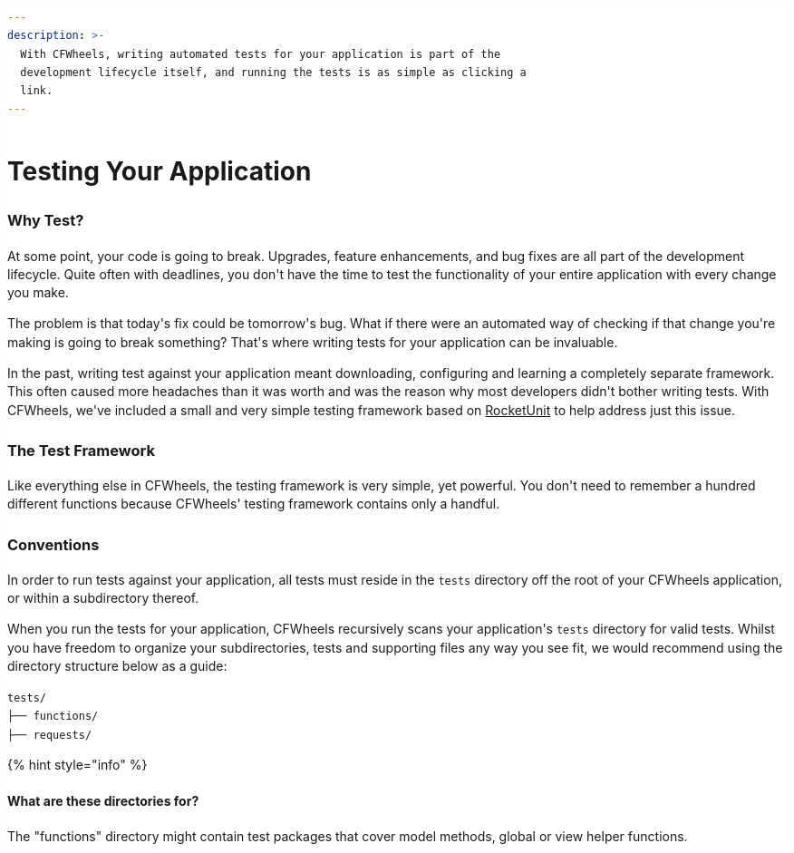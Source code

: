 ```yaml
---
description: >-
  With CFWheels, writing automated tests for your application is part of the
  development lifecycle itself, and running the tests is as simple as clicking a
  link.
---
```


# Testing Your Application

### Why Test?

At some point, your code is going to break. Upgrades, feature enhancements, and bug fixes are all part of the development lifecycle. Quite often with deadlines, you don't have the time to test the functionality of your entire application with every change you make.

The problem is that today's fix could be tomorrow's bug. What if there were an automated way of checking if that change you're making is going to break something? That's where writing tests for your application can be invaluable.

In the past, writing test against your application meant downloading, configuring and learning a completely separate framework. This often caused more headaches than it was worth and was the reason why most developers didn't bother writing tests. With CFWheels, we've included a small and very simple testing framework based on [RocketUnit](https://github.com/robinhilliard/rocketunit) to help address just this issue.

### The Test Framework

Like everything else in CFWheels, the testing framework is very simple, yet powerful. You don't need to remember a hundred different functions because CFWheels' testing framework contains only a handful.

### Conventions

In order to run tests against your application, all tests must reside in the `tests` directory off the root of your CFWheels application, or within a subdirectory thereof.

When you run the tests for your application, CFWheels recursively scans your application's `tests` directory for valid tests. Whilst you have freedom to organize your subdirectories, tests and supporting files any way you see fit, we would recommend using the directory structure below as a guide:

```
tests/
├── functions/
├── requests/
```

{% hint style="info" %}
#### What are these directories for?

The "functions" directory might contain test packages that cover model methods, global or view helper functions.
